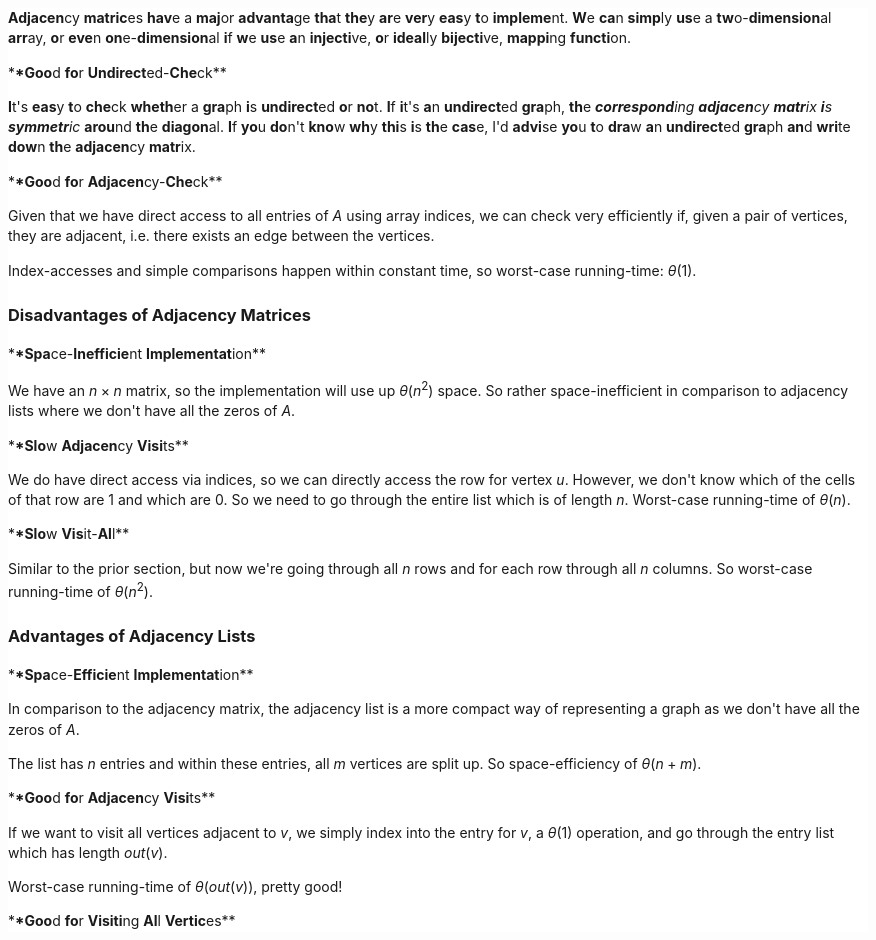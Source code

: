 **Adjacen**cy **matric**es **hav**e a **maj**or **advanta**ge **tha**t **the**y **ar**e **ver**y **eas**y **t**o **impleme**nt. **W**e **ca**n **simp**ly **us**e a **tw**o-**dimension**al **arr**ay, **o**r **eve**n **on**e-**dimension**al **i**f **w**e **us**e **a**n **injecti**ve, **o**r **ideal**ly **bijecti**ve, **mappi**ng **functi**on.

\***\*Goo**d **fo**r **Undirect**ed-**Che**ck\*\*

**I**t's **eas**y **t**o **che**ck **wheth**er a **gra**ph **i**s **undirect**ed **o**r **no**t. **I**f **i**t's **a**n **undirect**ed **gra**ph, **th**e _**correspond**ing **adjacen**cy **matr**ix **i**s **symmetr**ic_ **arou**nd **th**e **diagon**al. **I**f **yo**u **do**n't **kno**w **wh**y **thi**s **i**s **th**e **cas**e, I'd **advi**se **yo**u **t**o **dra**w **a**n **undirect**ed **gra**ph **an**d **wri**te **dow**n **th**e **adjacen**cy **matr**ix.

\***\*Goo**d **fo**r **Adjacen**cy-**Che**ck\*\*

Given that we have direct access to all entries of $A$ using array indices, we can check very efficiently if, given a pair of vertices, they are adjacent, i.e. there exists an edge between the vertices.

Index-accesses and simple comparisons happen within constant time, so worst-case running-time: $\theta (1)$.

### **Disadvanta**ges **o**f **Adjacen**cy **Matric**es

\***\*Spa**ce-**Inefficie**nt **Implementat**ion\*\*

We have an $n\times n$ matrix, so the implementation will use up $\theta (n^2)$ space. So rather space-inefficient in comparison to adjacency lists where we don't have all the zeros of $A$.

\***\*Slo**w **Adjacen**cy **Visi**ts\*\*

We do have direct access via indices, so we can directly access the row for vertex $u$. However, we don't know which of the cells of that row are $1$ and which are $0$. So we need to go through the entire list which is of length $n$. Worst-case running-time of $\theta (n)$.

\***\*Slo**w **Vis**it-**Al**l\*\*

Similar to the prior section, but now we're going through all $n$ rows and for each row through all $n$ columns. So worst-case running-time of $\theta (n^2)$.

### **Advantag**es **o**f **Adjacen**cy **Lis**ts

\***\*Spa**ce-**Efficie**nt **Implementat**ion\*\*

In comparison to the adjacency matrix, the adjacency list is a more compact way of representing a graph as we don't have all the zeros of $A$.

The list has $n$ entries and within these entries, all $m$ vertices are split up. So space-efficiency of $\theta (n+m)$.

\***\*Goo**d **fo**r **Adjacen**cy **Visi**ts\*\*

If we want to visit all vertices adjacent to $v$, we simply index into the entry for $v$, a $\theta(1)$ operation, and go through the entry list which has length $out(v)$.

Worst-case running-time of $\theta (out(v))$, pretty good!

\***\*Goo**d **fo**r **Visiti**ng **Al**l **Vertic**es\*\*
